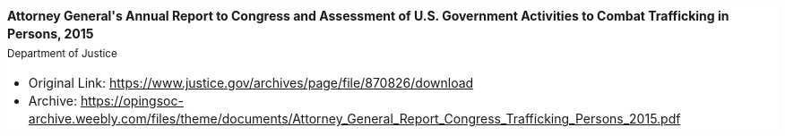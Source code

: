 **Attorney General's Annual Report to Congress and Assessment of U.S. Government Activities to Combat Trafficking in Persons, 2015**  
<small>Department of Justice</small>
* <span class="ref">Original Link: <https://www.justice.gov/archives/page/file/870826/download></span>
* <span class="ref">Archive: <https://opingsoc-archive.weebly.com/files/theme/documents/Attorney_General_Report_Congress_Trafficking_Persons_2015.pdf></span>
